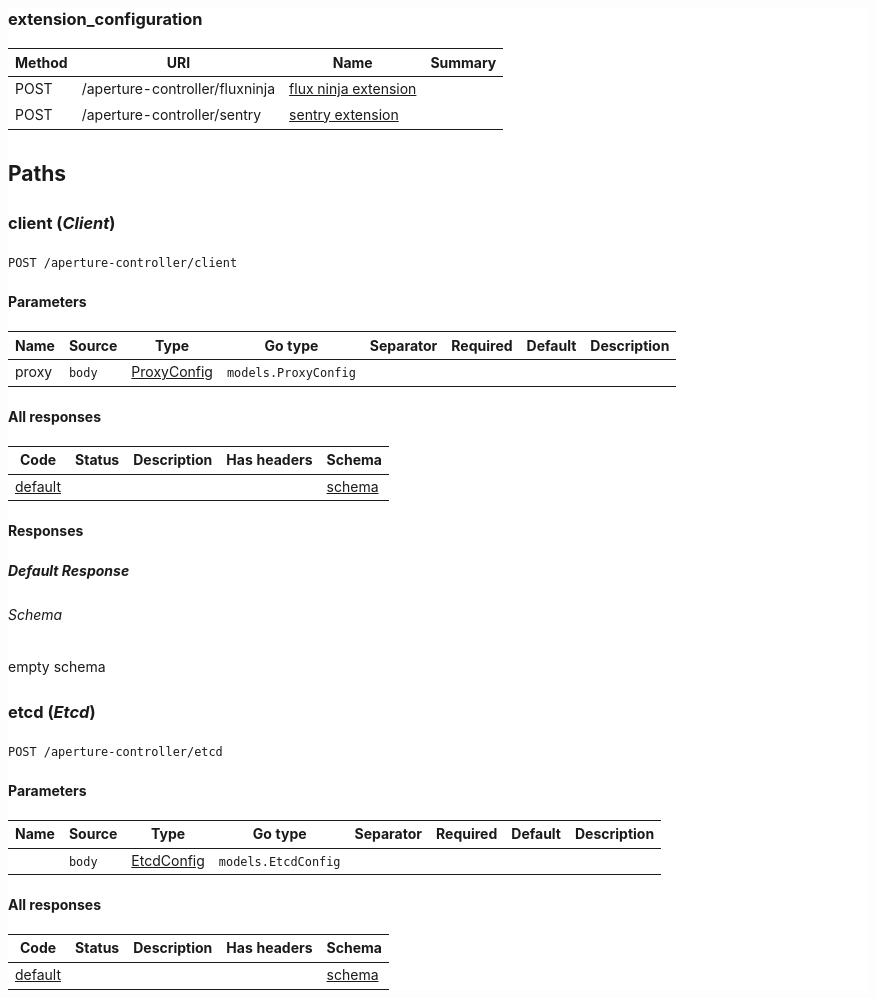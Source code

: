 ### extension_configuration

| Method | URI                            | Name                                          | Summary |
| ------ | ------------------------------ | --------------------------------------------- | ------- |
| POST   | /aperture-controller/fluxninja | [flux ninja extension](#flux-ninja-extension) |         |
| POST   | /aperture-controller/sentry    | [sentry extension](#sentry-extension)         |         |

## Paths

### <span id="client"></span> client (_Client_)

```
POST /aperture-controller/client
```

#### Parameters

| Name  | Source | Type                         | Go type              | Separator | Required | Default | Description |
| ----- | ------ | ---------------------------- | -------------------- | --------- | :------: | ------- | ----------- |
| proxy | `body` | [ProxyConfig](#proxy-config) | `models.ProxyConfig` |           |          |         |             |

#### All responses

| Code                       | Status | Description | Has headers | Schema                           |
| -------------------------- | ------ | ----------- | :---------: | -------------------------------- |
| [default](#client-default) |        |             |             | [schema](#client-default-schema) |

#### Responses

##### <span id="client-default"></span> Default Response

###### <span id="client-default-schema"></span> Schema

empty schema

### <span id="etcd"></span> etcd (_Etcd_)

```
POST /aperture-controller/etcd
```

#### Parameters

| Name | Source | Type                       | Go type             | Separator | Required | Default | Description |
| ---- | ------ | -------------------------- | ------------------- | --------- | :------: | ------- | ----------- |
|      | `body` | [EtcdConfig](#etcd-config) | `models.EtcdConfig` |           |          |         |             |

#### All responses

| Code                     | Status | Description | Has headers | Schema                         |
| ------------------------ | ------ | ----------- | :---------: | ------------------------------ |
| [default](#etcd-default) |        |             |             | [schema](#etcd-default-schema) |
